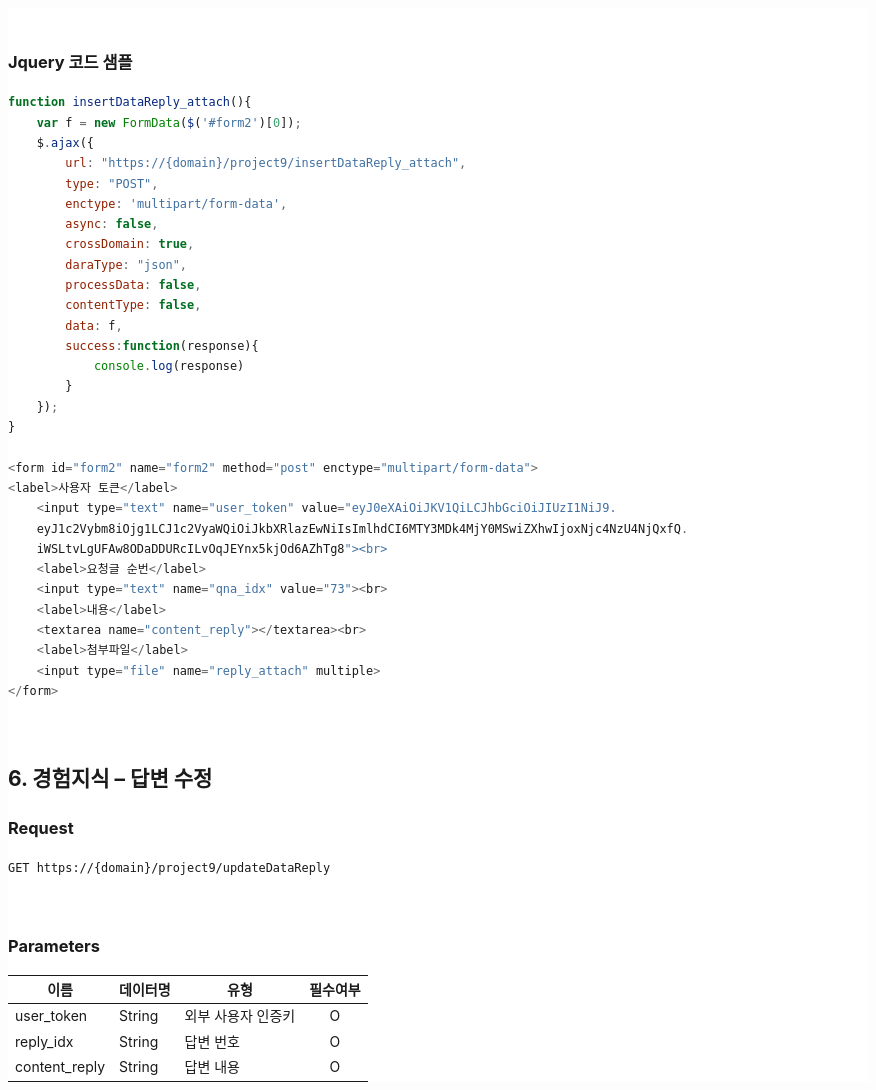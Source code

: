 &nbsp; &nbsp;
### Jquery 코드 샘플

```javascript 
function insertDataReply_attach(){
    var f = new FormData($('#form2')[0]);
    $.ajax({
        url: "https://{domain}/project9/insertDataReply_attach",
        type: "POST",
        enctype: 'multipart/form-data',
        async: false,
        crossDomain: true,
        daraType: "json",
        processData: false,
        contentType: false,
        data: f,
        success:function(response){
            console.log(response)
        }
    });
}

<form id="form2" name="form2" method="post" enctype="multipart/form-data">
<label>사용자 토큰</label>   
    <input type="text" name="user_token" value="eyJ0eXAiOiJKV1QiLCJhbGciOiJIUzI1NiJ9.
    eyJ1c2Vybm8iOjg1LCJ1c2VyaWQiOiJkbXRlazEwNiIsImlhdCI6MTY3MDk4MjY0MSwiZXhwIjoxNjc4NzU4NjQxfQ.
    iWSLtvLgUFAw8ODaDDURcILvOqJEYnx5kjOd6AZhTg8"><br>
    <label>요청글 순번</label>
    <input type="text" name="qna_idx" value="73"><br>
    <label>내용</label>
    <textarea name="content_reply"></textarea><br>
    <label>첨부파일</label>
    <input type="file" name="reply_attach" multiple>
</form>
```

&nbsp; &nbsp; 
&nbsp; &nbsp; 
## 6. 경험지식 – 답변 수정

### Request

`GET https://{domain}/project9/updateDataReply`

&nbsp; &nbsp; 
### Parameters

|이름|데이터명|유형|필수여부|
|------|---|---|:---:|
|user_token|String|외부 사용자 인증키|O|
|reply_idx|String|답변 번호|O|
|content_reply|String|답변 내용|O|

